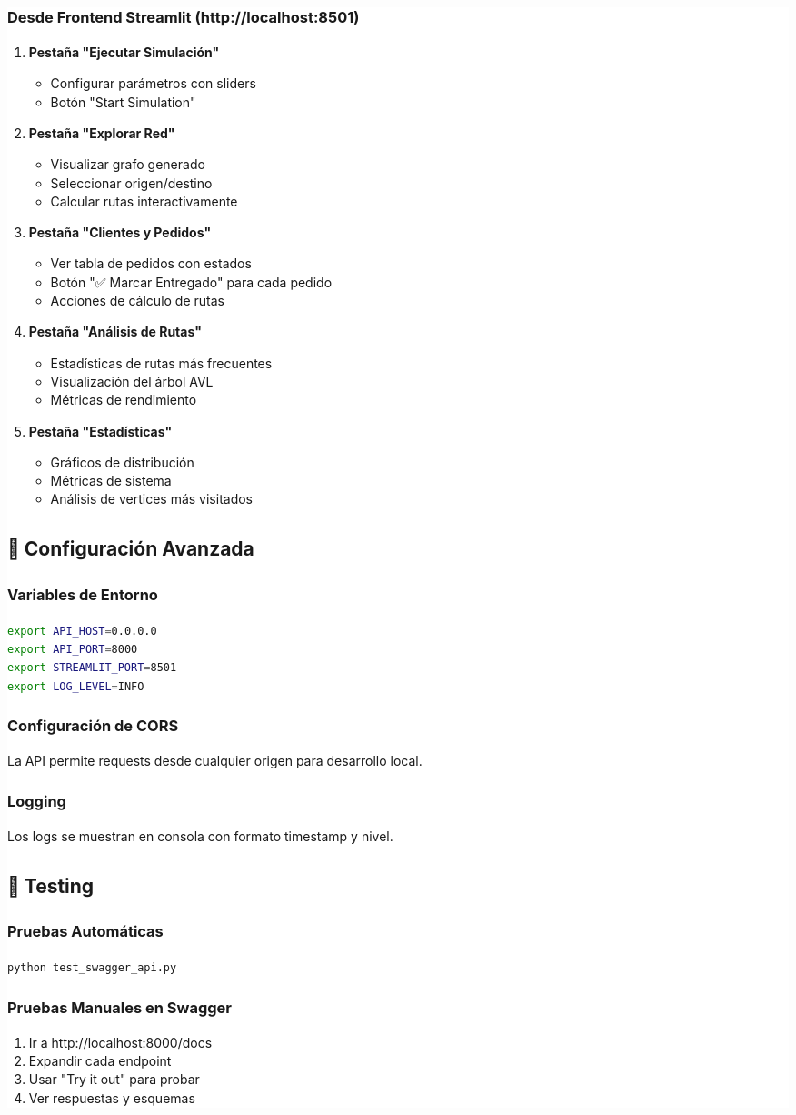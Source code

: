 ### Desde Frontend Streamlit (http://localhost:8501)

1. **Pestaña "Ejecutar Simulación"**
   - Configurar parámetros con sliders
   - Botón "Start Simulation"

2. **Pestaña "Explorar Red"**
   - Visualizar grafo generado
   - Seleccionar origen/destino
   - Calcular rutas interactivamente

3. **Pestaña "Clientes y Pedidos"**
   - Ver tabla de pedidos con estados
   - Botón "✅ Marcar Entregado" para cada pedido
   - Acciones de cálculo de rutas

4. **Pestaña "Análisis de Rutas"**
   - Estadísticas de rutas más frecuentes
   - Visualización del árbol AVL
   - Métricas de rendimiento

5. **Pestaña "Estadísticas"**
   - Gráficos de distribución
   - Métricas de sistema
   - Análisis de vertices más visitados

## 🔧 Configuración Avanzada

### Variables de Entorno
```bash
export API_HOST=0.0.0.0
export API_PORT=8000
export STREAMLIT_PORT=8501
export LOG_LEVEL=INFO
```

### Configuración de CORS
La API permite requests desde cualquier origen para desarrollo local.

### Logging
Los logs se muestran en consola con formato timestamp y nivel.

## 🧪 Testing

### Pruebas Automáticas
```bash
python test_swagger_api.py
```

### Pruebas Manuales en Swagger
1. Ir a http://localhost:8000/docs
2. Expandir cada endpoint
3. Usar "Try it out" para probar
4. Ver respuestas y esquemas
